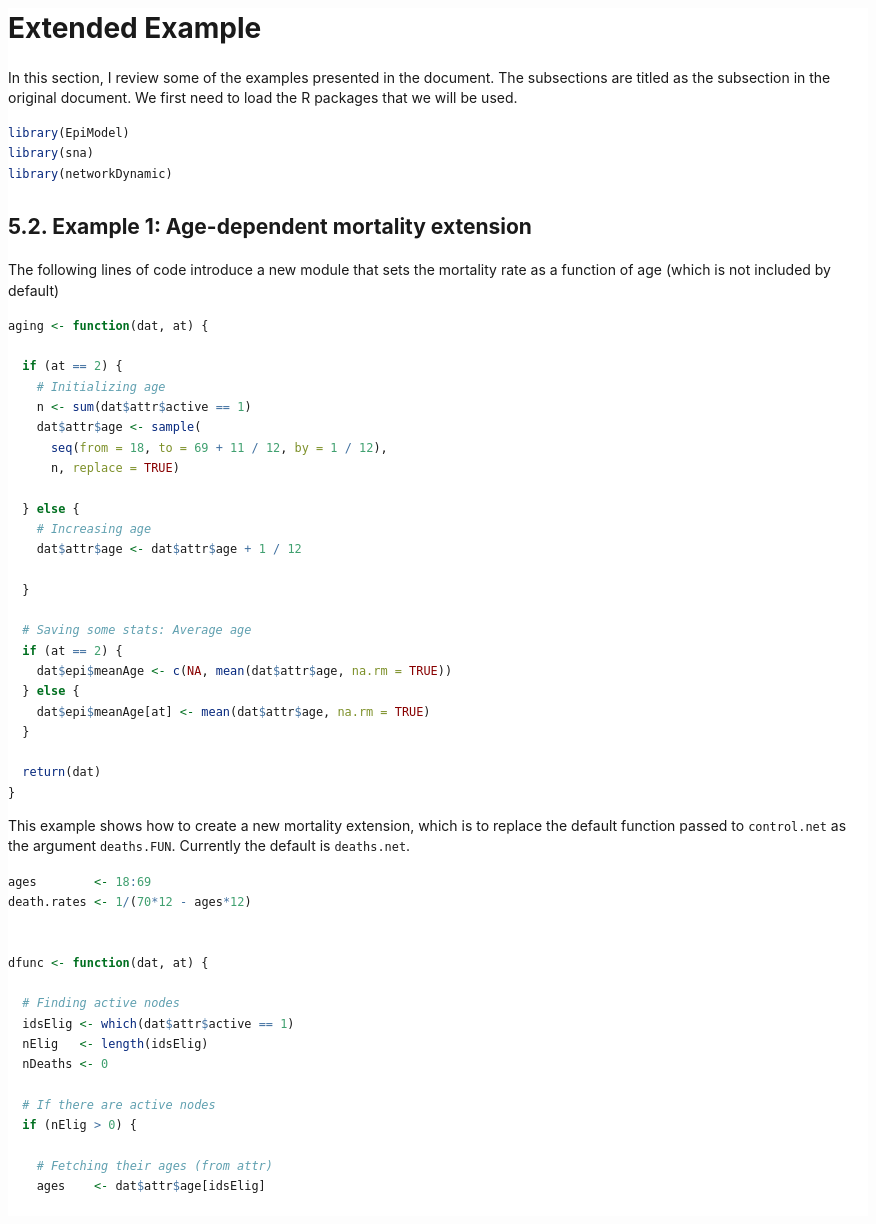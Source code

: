 Extended Example
================

In this section, I review some of the examples presented in the document. The subsections are titled as the subsection in the original document. We first need to load the R packages that we will be used.

``` r
library(EpiModel)
library(sna)
library(networkDynamic)
```

5.2. Example 1: Age-dependent mortality extension
-------------------------------------------------

The following lines of code introduce a new module that sets the mortality rate as a function of age (which is not included by default)

``` r
aging <- function(dat, at) {
  
  if (at == 2) {
    # Initializing age  
    n <- sum(dat$attr$active == 1)
    dat$attr$age <- sample(
      seq(from = 18, to = 69 + 11 / 12, by = 1 / 12),
      n, replace = TRUE)
    
  } else {
    # Increasing age
    dat$attr$age <- dat$attr$age + 1 / 12
    
  }
  
  # Saving some stats: Average age
  if (at == 2) {
    dat$epi$meanAge <- c(NA, mean(dat$attr$age, na.rm = TRUE))
  } else {
    dat$epi$meanAge[at] <- mean(dat$attr$age, na.rm = TRUE)
  }
  
  return(dat)
}
```

This example shows how to create a new mortality extension, which is to replace the default function passed to `control.net` as the argument `deaths.FUN`. Currently the default is `deaths.net`.

``` r
ages        <- 18:69
death.rates <- 1/(70*12 - ages*12)


dfunc <- function(dat, at) {
  
  # Finding active nodes
  idsElig <- which(dat$attr$active == 1)
  nElig   <- length(idsElig)
  nDeaths <- 0
  
  # If there are active nodes
  if (nElig > 0) {
    
    # Fetching their ages (from attr)
    ages    <- dat$attr$age[idsElig]
    
```